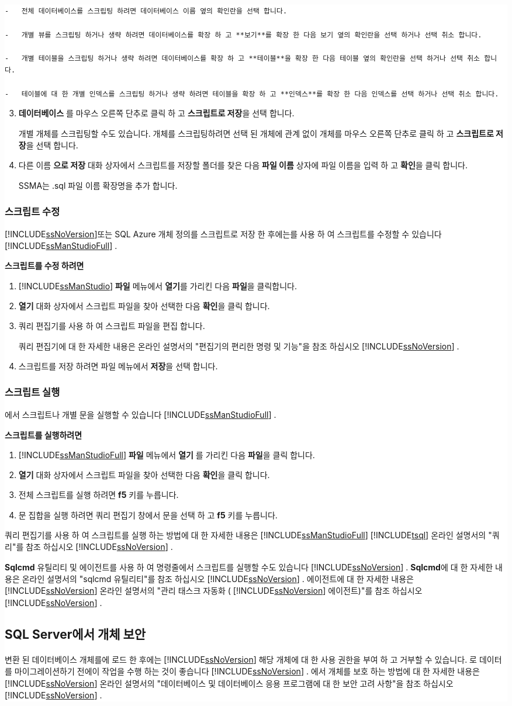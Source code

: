     -   전체 데이터베이스를 스크립팅 하려면 데이터베이스 이름 옆의 확인란을 선택 합니다.  
  
    -   개별 뷰를 스크립팅 하거나 생략 하려면 데이터베이스를 확장 하 고 **보기**를 확장 한 다음 보기 옆의 확인란을 선택 하거나 선택 취소 합니다.  
  
    -   개별 테이블을 스크립팅 하거나 생략 하려면 데이터베이스를 확장 하 고 **테이블**을 확장 한 다음 테이블 옆의 확인란을 선택 하거나 선택 취소 합니다.  
  
    -   테이블에 대 한 개별 인덱스를 스크립팅 하거나 생략 하려면 테이블을 확장 하 고 **인덱스**를 확장 한 다음 인덱스를 선택 하거나 선택 취소 합니다.  
  
3.  **데이터베이스** 를 마우스 오른쪽 단추로 클릭 하 고 **스크립트로 저장**을 선택 합니다.  
  
    개별 개체를 스크립팅할 수도 있습니다. 개체를 스크립팅하려면 선택 된 개체에 관계 없이 개체를 마우스 오른쪽 단추로 클릭 하 고 **스크립트로 저장**을 선택 합니다.  
  
4.  다른 이름 **으로 저장** 대화 상자에서 스크립트를 저장할 폴더를 찾은 다음 **파일 이름** 상자에 파일 이름을 입력 하 고 **확인**을 클릭 합니다.  
  
    SSMA는 .sql 파일 이름 확장명을 추가 합니다.  
  
### <a name="modifying-scripts"></a>스크립트 수정  
[!INCLUDE[ssNoVersion](../../includes/ssnoversion-md.md)]또는 SQL Azure 개체 정의를 스크립트로 저장 한 후에는를 사용 하 여 스크립트를 수정할 수 있습니다 [!INCLUDE[ssManStudioFull](../../includes/ssmanstudiofull-md.md)] .  
  
**스크립트를 수정 하려면**  
  
1.  [!INCLUDE[ssManStudio](../../includes/ssmanstudio-md.md)] **파일** 메뉴에서 **열기**를 가리킨 다음 **파일**을 클릭합니다.  
  
2.  **열기** 대화 상자에서 스크립트 파일을 찾아 선택한 다음 **확인**을 클릭 합니다.  
  
3.  쿼리 편집기를 사용 하 여 스크립트 파일을 편집 합니다.  
  
    쿼리 편집기에 대 한 자세한 내용은 온라인 설명서의 "편집기의 편리한 명령 및 기능"을 참조 하십시오 [!INCLUDE[ssNoVersion](../../includes/ssnoversion-md.md)] .  
  
4.  스크립트를 저장 하려면 파일 메뉴에서 **저장**을 선택 합니다.  
  
### <a name="running-scripts"></a>스크립트 실행  
에서 스크립트나 개별 문을 실행할 수 있습니다 [!INCLUDE[ssManStudioFull](../../includes/ssmanstudiofull-md.md)] .  
  
**스크립트를 실행하려면**  
  
1.  [!INCLUDE[ssManStudioFull](../../includes/ssmanstudiofull-md.md)] **파일** 메뉴에서 **열기** 를 가리킨 다음 **파일**을 클릭 합니다.  
  
2.  **열기** 대화 상자에서 스크립트 파일을 찾아 선택한 다음 **확인**을 클릭 합니다.  
  
3.  전체 스크립트를 실행 하려면 **f5** 키를 누릅니다.  
  
4.  문 집합을 실행 하려면 쿼리 편집기 창에서 문을 선택 하 고 **f5** 키를 누릅니다.  
  
쿼리 편집기를 사용 하 여 스크립트를 실행 하는 방법에 대 한 자세한 내용은 [!INCLUDE[ssManStudioFull](../../includes/ssmanstudiofull-md.md)] [!INCLUDE[tsql](../../includes/tsql-md.md)] 온라인 설명서의 "쿼리"를 참조 하십시오 [!INCLUDE[ssNoVersion](../../includes/ssnoversion-md.md)] .  
  
**Sqlcmd** 유틸리티 및 에이전트를 사용 하 여 명령줄에서 스크립트를 실행할 수도 있습니다 [!INCLUDE[ssNoVersion](../../includes/ssnoversion-md.md)] . **Sqlcmd**에 대 한 자세한 내용은 온라인 설명서의 "sqlcmd 유틸리티"를 참조 하십시오 [!INCLUDE[ssNoVersion](../../includes/ssnoversion-md.md)] . 에이전트에 대 한 자세한 내용은 [!INCLUDE[ssNoVersion](../../includes/ssnoversion-md.md)] 온라인 설명서의 "관리 태스크 자동화 ( [!INCLUDE[ssNoVersion](../../includes/ssnoversion-md.md)] 에이전트)"를 참조 하십시오 [!INCLUDE[ssNoVersion](../../includes/ssnoversion-md.md)] .  
  
## <a name="securing-objects-in-sql-server"></a>SQL Server에서 개체 보안  
변환 된 데이터베이스 개체를에 로드 한 후에는 [!INCLUDE[ssNoVersion](../../includes/ssnoversion-md.md)] 해당 개체에 대 한 사용 권한을 부여 하 고 거부할 수 있습니다. 로 데이터를 마이그레이션하기 전에이 작업을 수행 하는 것이 좋습니다 [!INCLUDE[ssNoVersion](../../includes/ssnoversion-md.md)] . 에서 개체를 보호 하는 방법에 대 한 자세한 내용은 [!INCLUDE[ssNoVersion](../../includes/ssnoversion-md.md)] 온라인 설명서의 "데이터베이스 및 데이터베이스 응용 프로그램에 대 한 보안 고려 사항"을 참조 하십시오 [!INCLUDE[ssNoVersion](../../includes/ssnoversion-md.md)] .  
  